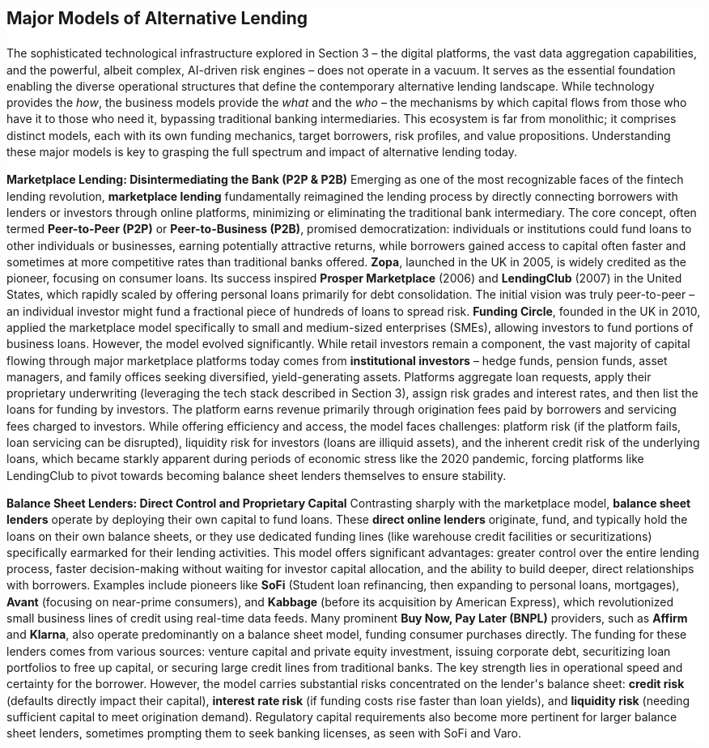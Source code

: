 ## Major Models of Alternative Lending

The sophisticated technological infrastructure explored in Section 3 – the digital platforms, the vast data aggregation capabilities, and the powerful, albeit complex, AI-driven risk engines – does not operate in a vacuum. It serves as the essential foundation enabling the diverse operational structures that define the contemporary alternative lending landscape. While technology provides the *how*, the business models provide the *what* and the *who* – the mechanisms by which capital flows from those who have it to those who need it, bypassing traditional banking intermediaries. This ecosystem is far from monolithic; it comprises distinct models, each with its own funding mechanics, target borrowers, risk profiles, and value propositions. Understanding these major models is key to grasping the full spectrum and impact of alternative lending today.

**Marketplace Lending: Disintermediating the Bank (P2P & P2B)**
Emerging as one of the most recognizable faces of the fintech lending revolution, **marketplace lending** fundamentally reimagined the lending process by directly connecting borrowers with lenders or investors through online platforms, minimizing or eliminating the traditional bank intermediary. The core concept, often termed **Peer-to-Peer (P2P)** or **Peer-to-Business (P2B)**, promised democratization: individuals or institutions could fund loans to other individuals or businesses, earning potentially attractive returns, while borrowers gained access to capital often faster and sometimes at more competitive rates than traditional banks offered. **Zopa**, launched in the UK in 2005, is widely credited as the pioneer, focusing on consumer loans. Its success inspired **Prosper Marketplace** (2006) and **LendingClub** (2007) in the United States, which rapidly scaled by offering personal loans primarily for debt consolidation. The initial vision was truly peer-to-peer – an individual investor might fund a fractional piece of hundreds of loans to spread risk. **Funding Circle**, founded in the UK in 2010, applied the marketplace model specifically to small and medium-sized enterprises (SMEs), allowing investors to fund portions of business loans. However, the model evolved significantly. While retail investors remain a component, the vast majority of capital flowing through major marketplace platforms today comes from **institutional investors** – hedge funds, pension funds, asset managers, and family offices seeking diversified, yield-generating assets. Platforms aggregate loan requests, apply their proprietary underwriting (leveraging the tech stack described in Section 3), assign risk grades and interest rates, and then list the loans for funding by investors. The platform earns revenue primarily through origination fees paid by borrowers and servicing fees charged to investors. While offering efficiency and access, the model faces challenges: platform risk (if the platform fails, loan servicing can be disrupted), liquidity risk for investors (loans are illiquid assets), and the inherent credit risk of the underlying loans, which became starkly apparent during periods of economic stress like the 2020 pandemic, forcing platforms like LendingClub to pivot towards becoming balance sheet lenders themselves to ensure stability.

**Balance Sheet Lenders: Direct Control and Proprietary Capital**
Contrasting sharply with the marketplace model, **balance sheet lenders** operate by deploying their own capital to fund loans. These **direct online lenders** originate, fund, and typically hold the loans on their own balance sheets, or they use dedicated funding lines (like warehouse credit facilities or securitizations) specifically earmarked for their lending activities. This model offers significant advantages: greater control over the entire lending process, faster decision-making without waiting for investor capital allocation, and the ability to build deeper, direct relationships with borrowers. Examples include pioneers like **SoFi** (Student loan refinancing, then expanding to personal loans, mortgages), **Avant** (focusing on near-prime consumers), and **Kabbage** (before its acquisition by American Express), which revolutionized small business lines of credit using real-time data feeds. Many prominent **Buy Now, Pay Later (BNPL)** providers, such as **Affirm** and **Klarna**, also operate predominantly on a balance sheet model, funding consumer purchases directly. The funding for these lenders comes from various sources: venture capital and private equity investment, issuing corporate debt, securitizing loan portfolios to free up capital, or securing large credit lines from traditional banks. The key strength lies in operational speed and certainty for the borrower. However, the model carries substantial risks concentrated on the lender's balance sheet: **credit risk** (defaults directly impact their capital), **interest rate risk** (if funding costs rise faster than loan yields), and **liquidity risk** (needing sufficient capital to meet origination demand). Regulatory capital requirements also become more pertinent for larger balance sheet lenders, sometimes prompting them to seek banking licenses, as seen with SoFi and Varo.
